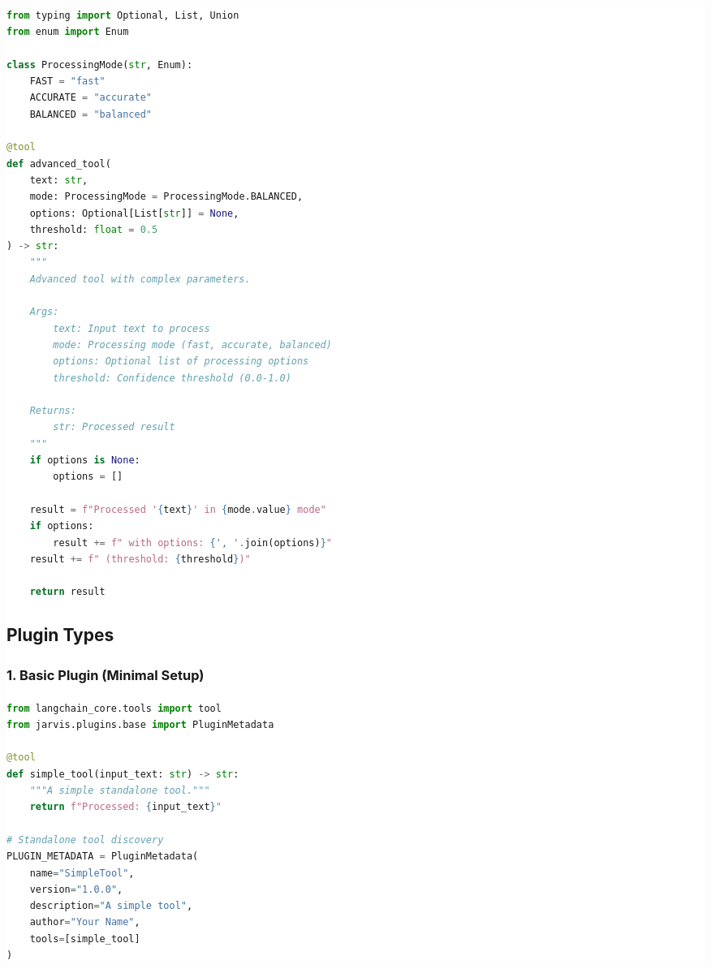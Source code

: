 ```python
from typing import Optional, List, Union
from enum import Enum

class ProcessingMode(str, Enum):
    FAST = "fast"
    ACCURATE = "accurate"
    BALANCED = "balanced"

@tool
def advanced_tool(
    text: str,
    mode: ProcessingMode = ProcessingMode.BALANCED,
    options: Optional[List[str]] = None,
    threshold: float = 0.5
) -> str:
    """
    Advanced tool with complex parameters.
    
    Args:
        text: Input text to process
        mode: Processing mode (fast, accurate, balanced)
        options: Optional list of processing options
        threshold: Confidence threshold (0.0-1.0)
        
    Returns:
        str: Processed result
    """
    if options is None:
        options = []
    
    result = f"Processed '{text}' in {mode.value} mode"
    if options:
        result += f" with options: {', '.join(options)}"
    result += f" (threshold: {threshold})"
    
    return result
```

## Plugin Types

### 1. Basic Plugin (Minimal Setup)

```python
from langchain_core.tools import tool
from jarvis.plugins.base import PluginMetadata

@tool
def simple_tool(input_text: str) -> str:
    """A simple standalone tool."""
    return f"Processed: {input_text}"

# Standalone tool discovery
PLUGIN_METADATA = PluginMetadata(
    name="SimpleTool",
    version="1.0.0",
    description="A simple tool",
    author="Your Name",
    tools=[simple_tool]
)
```
